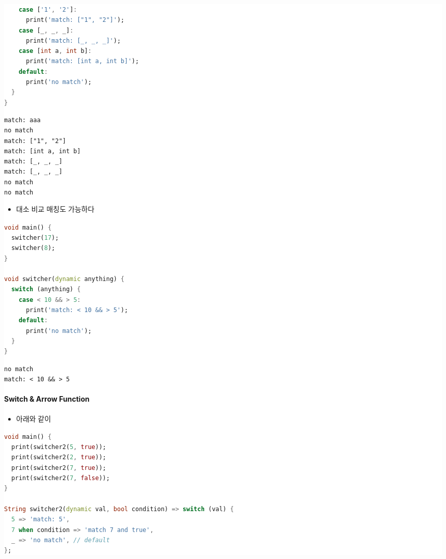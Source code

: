 ```dart
    case ['1', '2']:
      print('match: ["1", "2"]');
    case [_, _, _]:
      print('match: [_, _, _]');
    case [int a, int b]:
      print('match: [int a, int b]');
    default:
      print('no match');
  }
}
```

```shell
match: aaa
no match
match: ["1", "2"]
match: [int a, int b]
match: [_, _, _]
match: [_, _, _]
no match
no match
```

- 대소 비교 매칭도 가능하다

```dart
void main() {
  switcher(17);
  switcher(8);
}

void switcher(dynamic anything) {
  switch (anything) {
    case < 10 && > 5:
      print('match: < 10 && > 5');
    default:
      print('no match');
  }
}
```

```shell
no match
match: < 10 && > 5
```

#### Switch & Arrow Function

- 아래와 같이

```dart
void main() {
  print(switcher2(5, true));
  print(switcher2(2, true));
  print(switcher2(7, true));
  print(switcher2(7, false));
}

String switcher2(dynamic val, bool condition) => switch (val) {
  5 => 'match: 5',
  7 when condition => 'match 7 and true',
  _ => 'no match', // default
};

```
